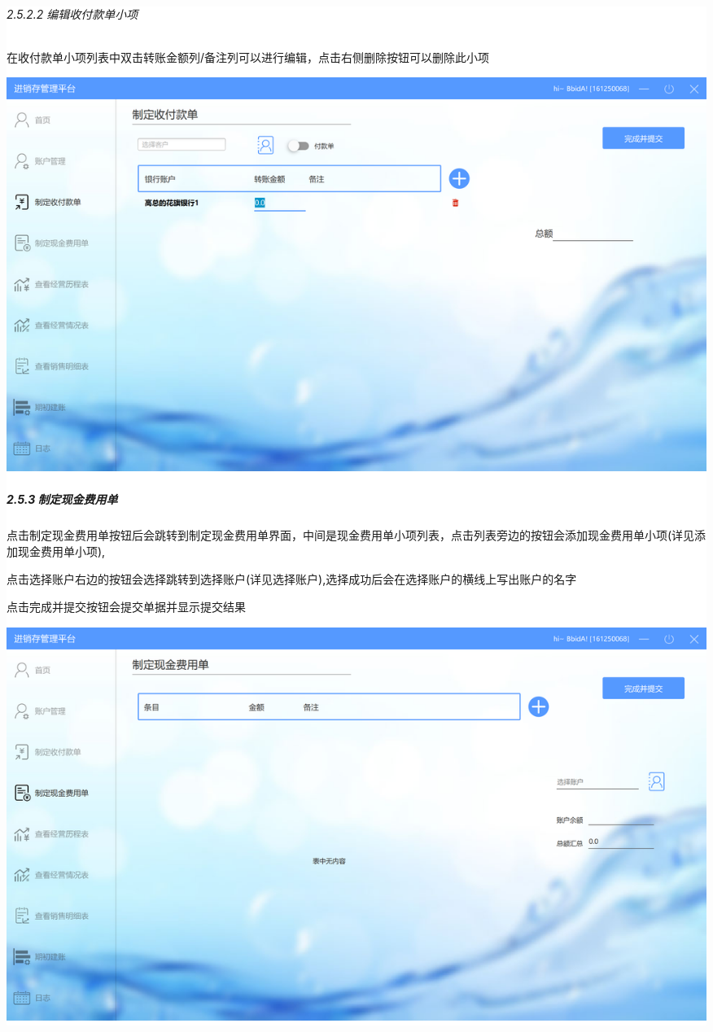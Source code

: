 

###### 2.5.2.2 编辑收付款单小项

在收付款单小项列表中双击转账金额列/备注列可以进行编辑，点击右侧删除按钮可以删除此小项

![](image/制定收付款单_编辑.png)



##### 2.5.3 制定现金费用单

点击制定现金费用单按钮后会跳转到制定现金费用单界面，中间是现金费用单小项列表，点击列表旁边的按钮会添加现金费用单小项(详见添加现金费用单小项), 

点击选择账户右边的按钮会选择跳转到选择账户(详见选择账户),选择成功后会在选择账户的横线上写出账户的名字

点击完成并提交按钮会提交单据并显示提交结果

![](image/制定现金费用单.png)